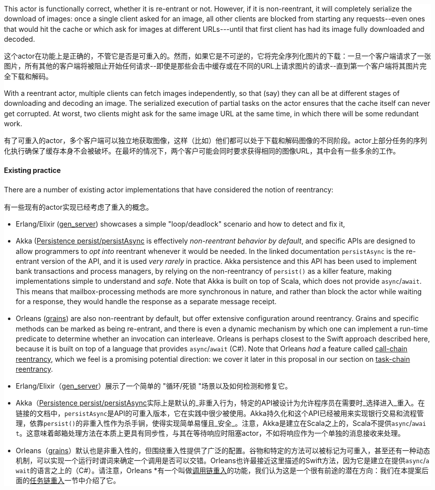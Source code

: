 This actor is functionally correct, whether it is re-entrant or not. However, if it is non-reentrant, it will completely serialize the download of images: once a single client asked for an image, all other clients are blocked from starting any requests--even ones that would hit the cache or which ask for images at different URLs---until that first client has had its image fully downloaded and decoded.

这个actor在功能上是正确的，不管它是否是可重入的。然而，如果它是不可逆的，它将完全序列化图片的下载：一旦一个客户端请求了一张图片，所有其他的客户端将被阻止开始任何请求--即使是那些会击中缓存或在不同的URL上请求图片的请求--直到第一个客户端将其图片完全下载和解码。

With a reentrant actor, multiple clients can fetch images independently, so that (say) they can all be at different stages of downloading and decoding an image. The serialized execution of partial tasks on the actor ensures that the cache itself can never get corrupted. At worst, two clients might ask for the same image URL at the same time, in which there will be some redundant work. 

有了可重入的actor，多个客户端可以独立地获取图像，这样（比如）他们都可以处于下载和解码图像的不同阶段。actor上部分任务的序列化执行确保了缓存本身不会被破坏。在最坏的情况下，两个客户可能会同时要求获得相同的图像URL，其中会有一些多余的工作。

#### Existing practice

There are a number of existing actor implementations that have considered the notion of reentrancy:

有一些现有的actor实现已经考虑了重入的概念。

* Erlang/Elixir ([gen_server](https://medium.com/@eduardbme/erlang-gen-server-never-call-your-public-interface-functions-internally-c17c8f28a1ee)) showcases a simple "loop/deadlock" scenario and how to detect and fix it,
* Akka ([Persistence persist/persistAsync](https://doc.akka.io/docs/akka/current/persistence.html#relaxed-local-consistency-requirements-and-high-throughput-use-cases) is effectively _non-reentrant behavior by default_, and specific APIs are designed to allow programmers to _opt into_ reentrant whenever it would be needed. In the linked documentation `persistAsync` is the re-entrant version of the API, and it is used _very rarely_ in practice. Akka persistence and this API has been used to implement bank transactions and process managers, by relying on the non-reentrancy of `persist()` as a killer feature, making implementations simple to understand and _safe_. Note that Akka is built on top of Scala, which does not provide `async`/`await`. This means that mailbox-processing methods are more synchronous in nature, and rather than block the actor while waiting for a response, they would handle the response as a separate message receipt.
* Orleans ([grains](https://dotnet.github.io/orleans/docs/grains/reentrancy.html)) are also non-reentrant by default, but offer extensive configuration around reentrancy. Grains and specific methods can be marked as being re-entrant, and there is even a dynamic mechanism by which one can implement a run-time predicate to determine whether an invocation can interleave. Orleans is perhaps closest to the Swift approach described here, because it is built on top of a language that provides `async`/`await` (C#). Note that Orleans *had* a feature called [call-chain reentrancy](https://dotnet.github.io/orleans/docs/grains/reentrancy.html#reentrancy-within-a-call-chain), which we feel is a promising potential direction: we cover it later in this proposal in our section on [task-chain reentrancy](#task-chain-reentrancy).

* Erlang/Elixir（[gen_server](https://medium.com/@eduardbme/erlang-gen-server-never-call-your-public-interface-function-internally-c17c8f28a1ee)）展示了一个简单的 "循环/死锁 "场景以及如何检测和修复它。
* Akka（[Persistence persist/persistAsync](https://doc.akka.io/docs/akka/current/persistence.html#relaxed-local-consistency-requirements-and-high-throughput-use-cases)实际上是默认的_非重入行为，特定的API被设计为允许程序员在需要时_选择进入_重入。在链接的文档中，`persistAsync`是API的可重入版本，它在实践中很少被使用。Akka持久化和这个API已经被用来实现银行交易和流程管理，依靠`persist()`的非重入性作为杀手锏，使得实现简单易懂且_安全_。注意，Akka是建立在Scala之上的，Scala不提供`async`/`await`。这意味着邮箱处理方法在本质上更具有同步性，与其在等待响应时阻塞actor，不如将响应作为一个单独的消息接收来处理。
* Orleans（[grains](https://dotnet.github.io/orleans/docs/grains/reentrancy.html)）默认也是非重入性的，但围绕重入性提供了广泛的配置。谷物和特定的方法可以被标记为可重入，甚至还有一种动态机制，可以实现一个运行时谓词来确定一个调用是否可以交错。Orleans也许最接近这里描述的Swift方法，因为它是建立在提供`async`/`await`的语言之上的（C#）。请注意，Orleans *有一个叫做[调用链重入](https://dotnet.github.io/orleans/docs/grains/reentrancy.html#reentrancy-within-a-call-chain)的功能，我们认为这是一个很有前途的潜在方向：我们在本提案后面的[任务链重入](#task-chain-reentrancy)一节中介绍了它。
